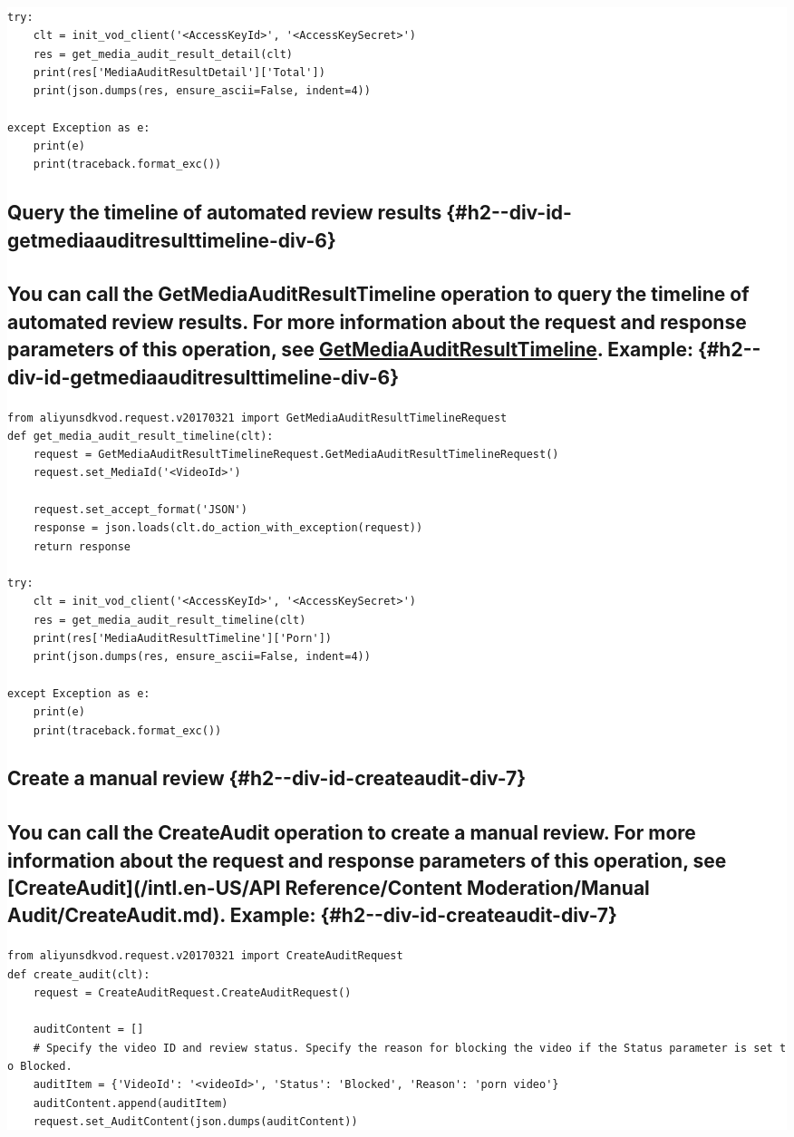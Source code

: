     try:
        clt = init_vod_client('<AccessKeyId>', '<AccessKeySecret>')
        res = get_media_audit_result_detail(clt)
        print(res['MediaAuditResultDetail']['Total'])
        print(json.dumps(res, ensure_ascii=False, indent=4))
    
    except Exception as e:
        print(e)
        print(traceback.format_exc())



Query the timeline of automated review results {#h2--div-id-getmediaauditresulttimeline-div-6}
----------------------------------------------------------------------------------------------

You can call the GetMediaAuditResultTimeline operation to query the timeline of automated review results.
For more information about the request and response parameters of this operation, see [GetMediaAuditResultTimeline](). Example: {#h2--div-id-getmediaauditresulttimeline-div-6}
--------------------------------------------------------------------------------------------------------------------------------------------------------------------------------------------------------------------------------------------------------------------------------------------------------------------------

    from aliyunsdkvod.request.v20170321 import GetMediaAuditResultTimelineRequest
    def get_media_audit_result_timeline(clt):
        request = GetMediaAuditResultTimelineRequest.GetMediaAuditResultTimelineRequest()
        request.set_MediaId('<VideoId>')
    
        request.set_accept_format('JSON')
        response = json.loads(clt.do_action_with_exception(request))
        return response
    
    try:
        clt = init_vod_client('<AccessKeyId>', '<AccessKeySecret>')
        res = get_media_audit_result_timeline(clt)
        print(res['MediaAuditResultTimeline']['Porn'])
        print(json.dumps(res, ensure_ascii=False, indent=4))
    
    except Exception as e:
        print(e)
        print(traceback.format_exc())



Create a manual review {#h2--div-id-createaudit-div-7}
------------------------------------------------------

You can call the CreateAudit operation to create a manual review.
For more information about the request and response parameters of this operation, see [CreateAudit](/intl.en-US/API Reference/Content Moderation/Manual Audit/CreateAudit.md). Example: {#h2--div-id-createaudit-div-7}
--------------------------------------------------------------------------------------------------------------------------------------------------------------------------------------------------------------------------------------------------------------------------------------------------------------------------

    from aliyunsdkvod.request.v20170321 import CreateAuditRequest
    def create_audit(clt):
        request = CreateAuditRequest.CreateAuditRequest()
    
        auditContent = []
        # Specify the video ID and review status. Specify the reason for blocking the video if the Status parameter is set to Blocked.
        auditItem = {'VideoId': '<videoId>', 'Status': 'Blocked', 'Reason': 'porn video'}
        auditContent.append(auditItem)
        request.set_AuditContent(json.dumps(auditContent))
    